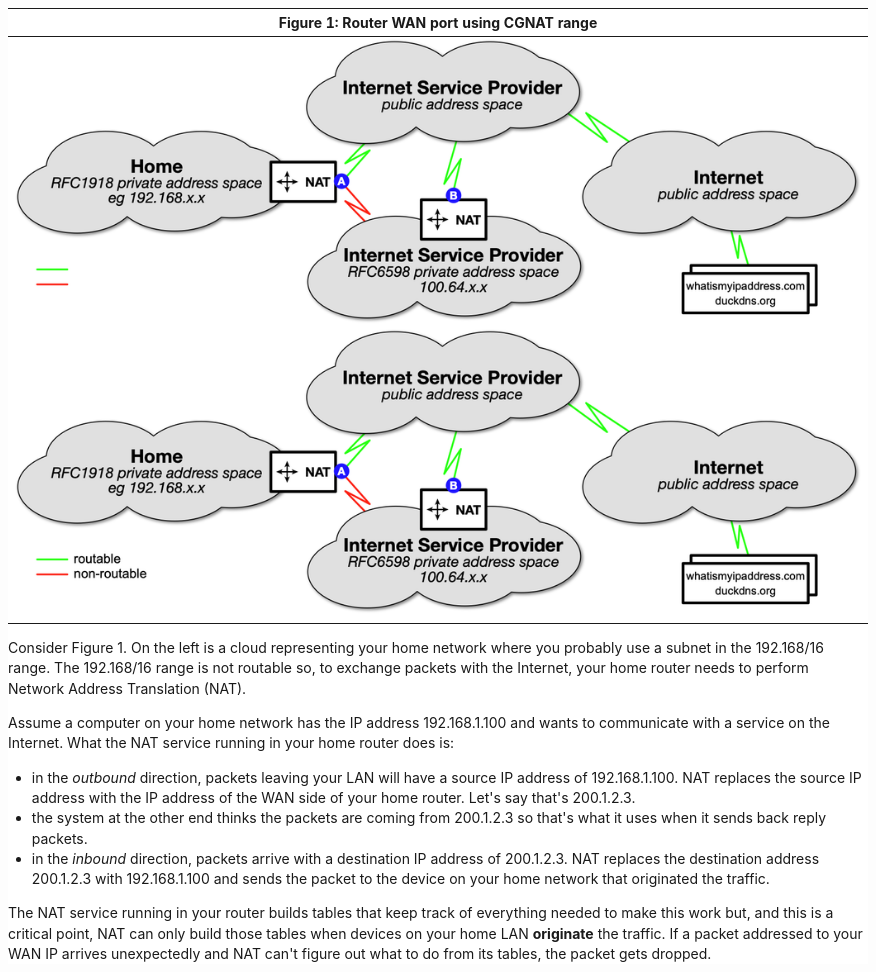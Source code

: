 | <a name="figure1"></a>Figure 1: Router WAN port using CGNAT range |
|:--:|
| ![Image title](images/zerotier-cgnat-topology-dark.png#only-dark)![Image title](images/zerotier-cgnat-topology-light.png#only-light) |

Consider Figure 1. On the left is a cloud representing your home network where you probably use a subnet in the 192.168/16 range. The 192.168/16 range is not routable so, to exchange packets with the Internet, your home router needs to perform Network Address Translation (NAT).

Assume a computer on your home network has the IP address 192.168.1.100 and wants to communicate with a service on the Internet. What the NAT service running in your home router does is:

* in the *outbound* direction, packets leaving your LAN will have a source IP address of 192.168.1.100. NAT replaces the source IP address with the IP address of the WAN side of your home router. Let's say that's 200.1.2.3.
* the system at the other end thinks the packets are coming from 200.1.2.3 so that's what it uses when it sends back reply packets.
* in the *inbound* direction, packets arrive with a destination IP address of 200.1.2.3. NAT replaces the destination address 200.1.2.3 with 192.168.1.100 and sends the packet to the device on your home network that originated the traffic.

The NAT service running in your router builds tables that keep track of everything needed to make this work but, and this is a critical point, NAT can only build those tables when devices on your home LAN **originate** the traffic. If a packet addressed to your WAN IP arrives unexpectedly and NAT can't figure out what to do from its tables, the packet gets dropped.
